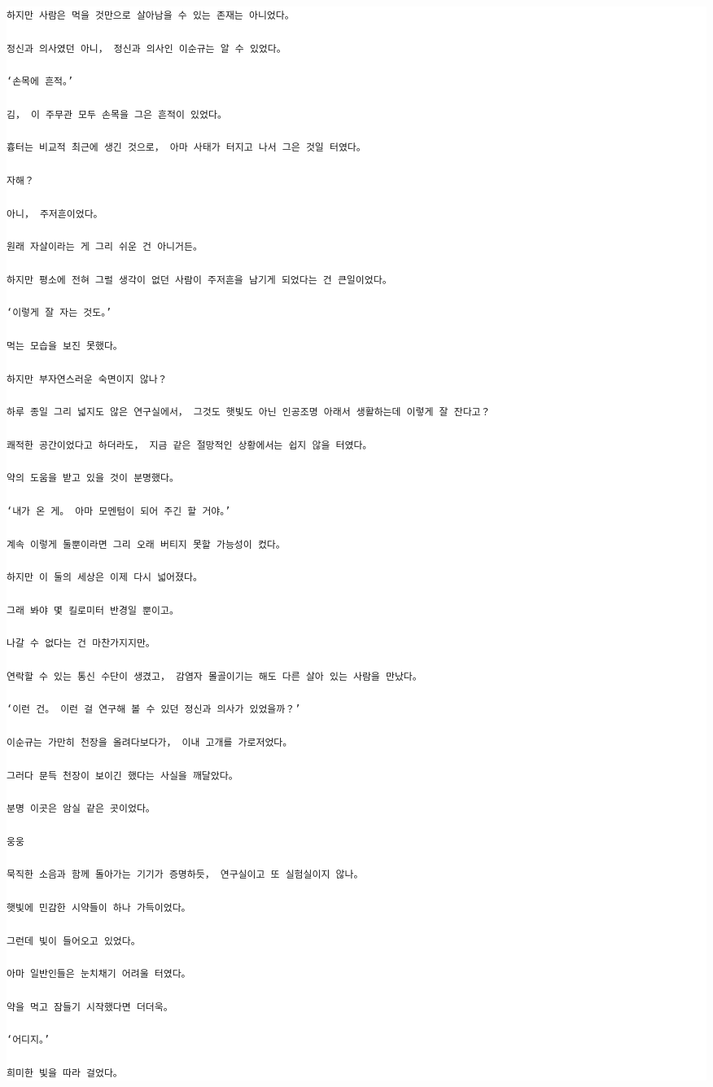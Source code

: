 	하지만 사람은 먹을 것만으로 살아남을 수 있는 존재는 아니었다。

	정신과 의사였던 아니， 정신과 의사인 이순규는 알 수 있었다。

	‘손목에 흔적。’

	김， 이 주무관 모두 손목을 그은 흔적이 있었다。

	흉터는 비교적 최근에 생긴 것으로， 아마 사태가 터지고 나서 그은 것일 터였다。

	자해？

	아니， 주저흔이었다。

	원래 자살이라는 게 그리 쉬운 건 아니거든。

	하지만 평소에 전혀 그럴 생각이 없던 사람이 주저흔을 남기게 되었다는 건 큰일이었다。

	‘이렇게 잘 자는 것도。’

	먹는 모습을 보진 못했다。

	하지만 부자연스러운 숙면이지 않나？

	하루 종일 그리 넓지도 않은 연구실에서， 그것도 햇빛도 아닌 인공조명 아래서 생활하는데 이렇게 잘 잔다고？

	쾌적한 공간이었다고 하더라도， 지금 같은 절망적인 상황에서는 쉽지 않을 터였다。

	약의 도움을 받고 있을 것이 분명했다。

	‘내가 온 게。 아마 모멘텀이 되어 주긴 할 거야。’

	계속 이렇게 둘뿐이라면 그리 오래 버티지 못할 가능성이 컸다。

	하지만 이 둘의 세상은 이제 다시 넓어졌다。

	그래 봐야 몇 킬로미터 반경일 뿐이고。

	나갈 수 없다는 건 마찬가지지만。

	연락할 수 있는 통신 수단이 생겼고， 감염자 몰골이기는 해도 다른 살아 있는 사람을 만났다。

	‘이런 건。 이런 걸 연구해 볼 수 있던 정신과 의사가 있었을까？’

	이순규는 가만히 천장을 올려다보다가， 이내 고개를 가로저었다。

	그러다 문득 천장이 보이긴 했다는 사실을 깨달았다。

	분명 이곳은 암실 같은 곳이었다。

	웅웅

	묵직한 소음과 함께 돌아가는 기기가 증명하듯， 연구실이고 또 실험실이지 않나。

	햇빛에 민감한 시약들이 하나 가득이었다。

	그런데 빛이 들어오고 있었다。

	아마 일반인들은 눈치채기 어려울 터였다。

	약을 먹고 잠들기 시작했다면 더더욱。

	‘어디지。’

	희미한 빛을 따라 걸었다。
